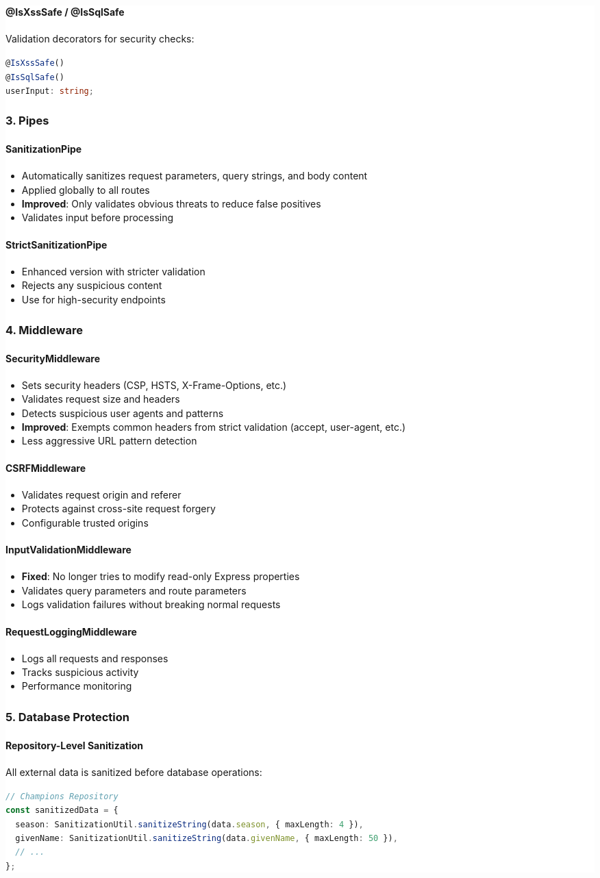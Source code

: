 #### @IsXssSafe / @IsSqlSafe
Validation decorators for security checks:
```typescript
@IsXssSafe()
@IsSqlSafe()
userInput: string;
```

### 3. Pipes

#### SanitizationPipe
- Automatically sanitizes request parameters, query strings, and body content
- Applied globally to all routes
- **Improved**: Only validates obvious threats to reduce false positives
- Validates input before processing

#### StrictSanitizationPipe
- Enhanced version with stricter validation
- Rejects any suspicious content
- Use for high-security endpoints

### 4. Middleware

#### SecurityMiddleware
- Sets security headers (CSP, HSTS, X-Frame-Options, etc.)
- Validates request size and headers
- Detects suspicious user agents and patterns
- **Improved**: Exempts common headers from strict validation (accept, user-agent, etc.)
- Less aggressive URL pattern detection

#### CSRFMiddleware
- Validates request origin and referer
- Protects against cross-site request forgery
- Configurable trusted origins

#### InputValidationMiddleware
- **Fixed**: No longer tries to modify read-only Express properties
- Validates query parameters and route parameters
- Logs validation failures without breaking normal requests

#### RequestLoggingMiddleware
- Logs all requests and responses
- Tracks suspicious activity
- Performance monitoring

### 5. Database Protection

#### Repository-Level Sanitization
All external data is sanitized before database operations:
```typescript
// Champions Repository
const sanitizedData = {
  season: SanitizationUtil.sanitizeString(data.season, { maxLength: 4 }),
  givenName: SanitizationUtil.sanitizeString(data.givenName, { maxLength: 50 }),
  // ...
};
```
